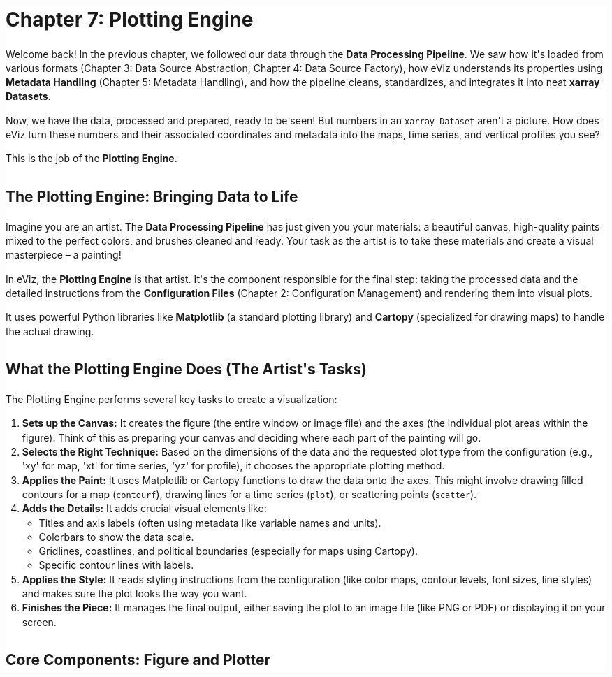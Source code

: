 # Chapter 7: Plotting Engine

Welcome back! In the [previous chapter](06_data_processing_pipeline_.md), we followed our data through the **Data Processing Pipeline**. We saw how it's loaded from various formats ([Chapter 3: Data Source Abstraction](03_data_source_abstraction_.md), [Chapter 4: Data Source Factory](04_data_source_factory_.md)), how eViz understands its properties using **Metadata Handling** ([Chapter 5: Metadata Handling](05_metadata_handling_.md)), and how the pipeline cleans, standardizes, and integrates it into neat **xarray Datasets**.

Now, we have the data, processed and prepared, ready to be seen! But numbers in an `xarray Dataset` aren't a picture. How does eViz turn these numbers and their associated coordinates and metadata into the maps, time series, and vertical profiles you see?

This is the job of the **Plotting Engine**.

## The Plotting Engine: Bringing Data to Life

Imagine you are an artist. The **Data Processing Pipeline** has just given you your materials: a beautiful canvas, high-quality paints mixed to the perfect colors, and brushes cleaned and ready. Your task as the artist is to take these materials and create a visual masterpiece – a painting!

In eViz, the **Plotting Engine** is that artist. It's the component responsible for the final step: taking the processed data and the detailed instructions from the **Configuration Files** ([Chapter 2: Configuration Management](02_configuration_management_.md)) and rendering them into visual plots.

It uses powerful Python libraries like **Matplotlib** (a standard plotting library) and **Cartopy** (specialized for drawing maps) to handle the actual drawing.

## What the Plotting Engine Does (The Artist's Tasks)

The Plotting Engine performs several key tasks to create a visualization:

1.  **Sets up the Canvas:** It creates the figure (the entire window or image file) and the axes (the individual plot areas within the figure). Think of this as preparing your canvas and deciding where each part of the painting will go.
2.  **Selects the Right Technique:** Based on the dimensions of the data and the requested plot type from the configuration (e.g., 'xy' for map, 'xt' for time series, 'yz' for profile), it chooses the appropriate plotting method.
3.  **Applies the Paint:** It uses Matplotlib or Cartopy functions to draw the data onto the axes. This might involve drawing filled contours for a map (`contourf`), drawing lines for a time series (`plot`), or scattering points (`scatter`).
4.  **Adds the Details:** It adds crucial visual elements like:
    *   Titles and axis labels (often using metadata like variable names and units).
    *   Colorbars to show the data scale.
    *   Gridlines, coastlines, and political boundaries (especially for maps using Cartopy).
    *   Specific contour lines with labels.
5.  **Applies the Style:** It reads styling instructions from the configuration (like color maps, contour levels, font sizes, line styles) and makes sure the plot looks the way you want.
6.  **Finishes the Piece:** It manages the final output, either saving the plot to an image file (like PNG or PDF) or displaying it on your screen.

## Core Components: Figure and Plotter
